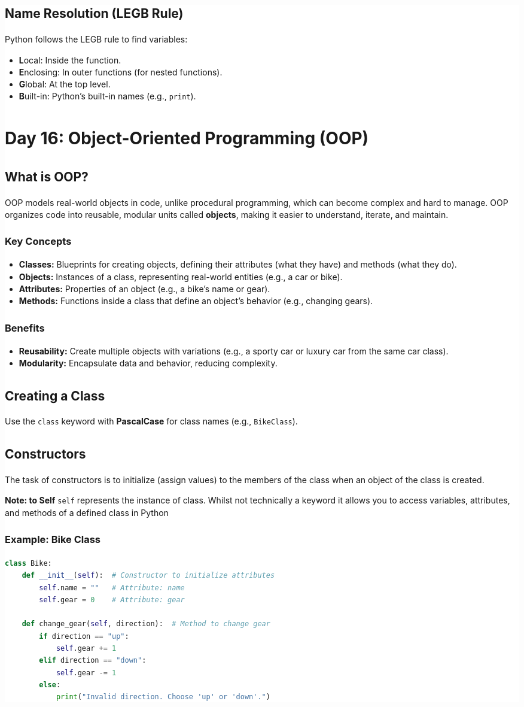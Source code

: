 ## Name Resolution (LEGB Rule)
Python follows the LEGB rule to find variables:  
- **L**ocal: Inside the function.  
- **E**nclosing: In outer functions (for nested functions).  
- **G**lobal: At the top level.  
- **B**uilt-in: Python’s built-in names (e.g., `print`).

# Day 16: Object-Oriented Programming (OOP)

## What is OOP?
OOP models real-world objects in code, unlike procedural programming, which can become complex and hard to manage. OOP organizes code into reusable, modular units called **objects**, making it easier to understand, iterate, and maintain.

### Key Concepts
- **Classes:** Blueprints for creating objects, defining their attributes (what they have) and methods (what they do).
- **Objects:** Instances of a class, representing real-world entities (e.g., a car or bike).
- **Attributes:** Properties of an object (e.g., a bike’s name or gear).
- **Methods:** Functions inside a class that define an object’s behavior (e.g., changing gears).

### Benefits
- **Reusability:** Create multiple objects with variations (e.g., a sporty car or luxury car from the same car class).
- **Modularity:** Encapsulate data and behavior, reducing complexity.

## Creating a Class
Use the `class` keyword with **PascalCase** for class names (e.g., `BikeClass`).

## Constructors
The task of constructors is to initialize (assign values) to the members of the class when an object of the class is created.

**Note: to Self** `self` represents the instance of class. Whilst not technically a keyword it allows you to access variables, attributes, and methods of a defined class in Python


### Example: Bike Class
```python
class Bike:
    def __init__(self):  # Constructor to initialize attributes
        self.name = ""   # Attribute: name
        self.gear = 0    # Attribute: gear

    def change_gear(self, direction):  # Method to change gear
        if direction == "up":
            self.gear += 1
        elif direction == "down":
            self.gear -= 1
        else:
            print("Invalid direction. Choose 'up' or 'down'.")
```
